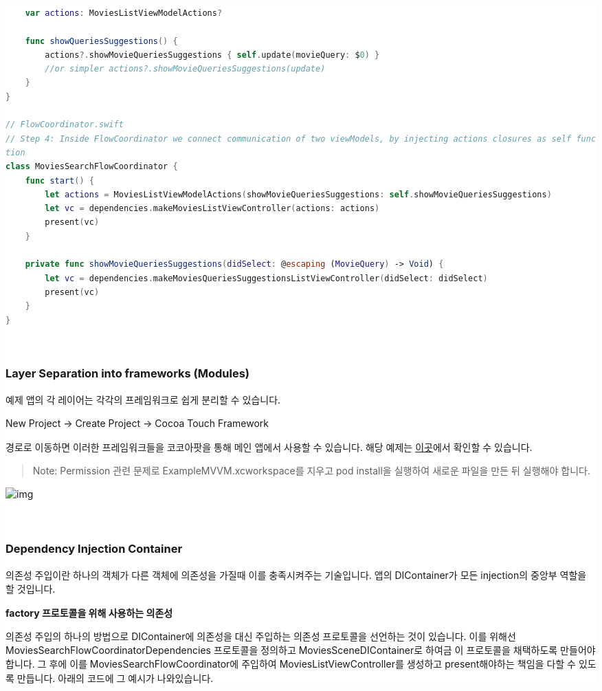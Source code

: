 ```swift
    var actions: MoviesListViewModelActions?

    func showQueriesSuggestions() {
        actions?.showMovieQueriesSuggestions { self.update(movieQuery: $0) } 
        //or simpler actions?.showMovieQueriesSuggestions(update)
    }
}

// FlowCoordinator.swift
// Step 4: Inside FlowCoordinator we connect communication of two viewModels, by injecting actions closures as self function
class MoviesSearchFlowCoordinator {
    func start() {
        let actions = MoviesListViewModelActions(showMovieQueriesSuggestions: self.showMovieQueriesSuggestions)
        let vc = dependencies.makeMoviesListViewController(actions: actions)  
        present(vc)
    }

    private func showMovieQueriesSuggestions(didSelect: @escaping (MovieQuery) -> Void) {
        let vc = dependencies.makeMoviesQueriesSuggestionsListViewController(didSelect: didSelect)
        present(vc)
    }
}
```

<br/>

### Layer Separation into frameworks (Modules)

예제 앱의 각 레이어는 각각의 프레임워크로 쉽게 분리할 수 있습니다.

New Project -> Create Project -> Cocoa Touch Framework

경로로 이동하면 이러한 프레임워크들을 코코아팟을 통해 메인 앱에서 사용할 수 있습니다. 해당 예제는 [이곳](https://github.com/kudoleh/iOS-Clean-Architecture-MVVM/blob/master/MVVM%20Modular%20Layers%20Pods.zip)에서 확인할 수 있습니다.

> Note: Permission 관련 문제로 ExampleMVVM.xcworkspace를 지우고 pod install을 실행하여 새로운 파일을 만든 뒤 실행해야 합니다.

![img](https://raw.githubusercontent.com/Neph3779/Blog-Image/forUpload/img/20221108154130.png)


<br/> 

### Dependency Injection Container

의존성 주입이란 하나의 객체가 다른 객체에 의존성을 가질때 이를 충족시켜주는 기술입니다. 앱의 DIContainer가 모든 injection의 중앙부 역할을 할 것입니다.

**factory 프로토콜을 위해 사용하는 의존성**

의존성 주입의 하나의 방법으로 DIContainer에 의존성을 대신 주입하는 의존성 프로토콜을 선언하는 것이 있습니다. 이를 위해선 MoviesSearchFlowCoordinatorDependencies 프로토콜을 정의하고 MoviesSceneDIContainer로 하여금 이 프로토콜을 채택하도록 만들어야 합니다. 그 후에 이를 MoviesSearchFlowCoordinator에 주입하여 MoviesListViewController를 생성하고  present해야하는 책임을 다할 수 있도록 만듭니다. 아래의 코드에 그 예시가 나와있습니다.
